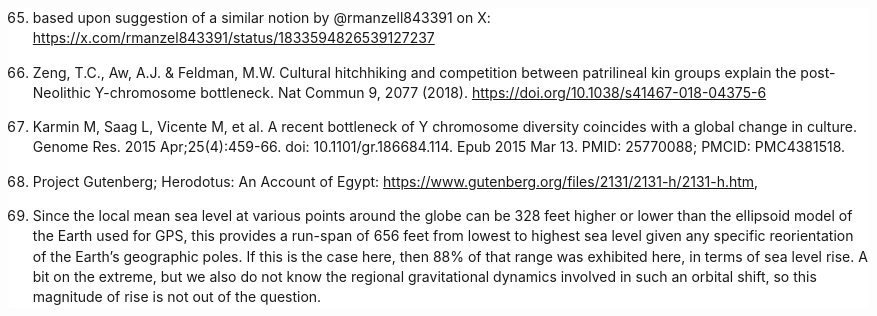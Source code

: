 65. based upon suggestion of a similar notion by @rmanzell843391 on X: https://x.com/rmanzel843391/status/1833594826539127237

66. Zeng, T.C., Aw, A.J. & Feldman, M.W. Cultural hitchhiking and competition between patrilineal kin groups explain the post-Neolithic Y-chromosome bottleneck. Nat Commun 9, 2077 (2018). https://doi.org/10.1038/s41467-018-04375-6

67. Karmin M, Saag L, Vicente M, et al. A recent bottleneck of Y chromosome diversity coincides with a global change in culture. Genome Res. 2015 Apr;25(4):459-66. doi: 10.1101/gr.186684.114. Epub 2015 Mar 13. PMID: 25770088; PMCID: PMC4381518.

68. Project Gutenberg; Herodotus: An Account of Egypt: https://www.gutenberg.org/files/2131/2131-h/2131-h.htm,

69. Since the local mean sea level at various points around the globe can be 328 feet higher or lower than the ellipsoid model of the Earth used for GPS, this provides a run-span of 656 feet from lowest to highest sea level given any specific reorientation of the Earth’s geographic poles. If this is the case here, then 88% of that range was exhibited here, in terms of sea level rise. A bit on the extreme, but we also do not know the regional gravitational dynamics involved in such an orbital shift, so this magnitude of rise is not out of the question.